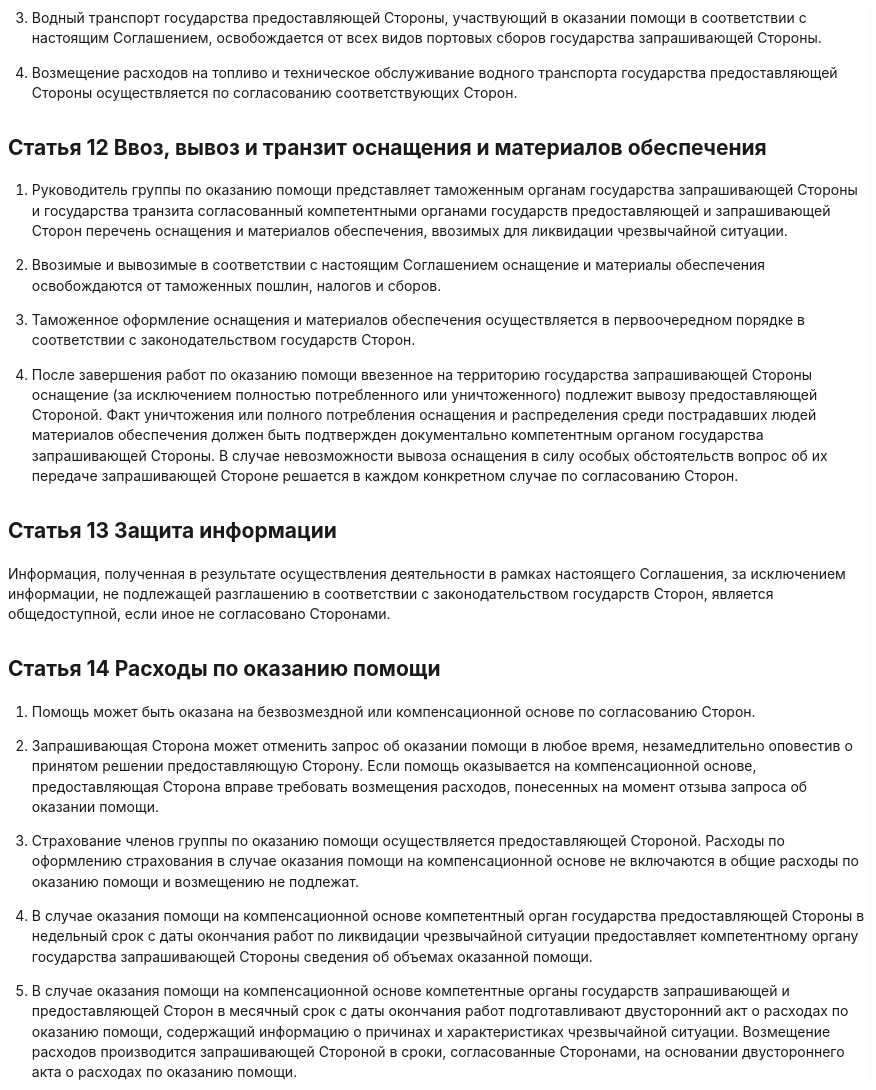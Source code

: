 3. Водный транспорт государства предоставляющей Стороны, участвующий в оказании помощи в соответствии с настоящим Соглашением, освобождается от всех видов портовых сборов государства запрашивающей Стороны.

4. Возмещение расходов на топливо и техническое обслуживание водного транспорта государства предоставляющей Стороны осуществляется по согласованию соответствующих Сторон.

## Статья 12 Ввоз, вывоз и транзит оснащения и материалов обеспечения

1. Руководитель группы по оказанию помощи представляет таможенным органам государства запрашивающей Стороны и государства транзита согласованный компетентными органами государств предоставляющей и запрашивающей Сторон перечень оснащения и материалов обеспечения, ввозимых для ликвидации чрезвычайной ситуации.

2. Ввозимые и вывозимые в соответствии с настоящим Соглашением оснащение и материалы обеспечения освобождаются от таможенных пошлин, налогов и сборов.

3. Таможенное оформление оснащения и материалов обеспечения осуществляется в первоочередном порядке в соответствии с законодательством государств Сторон.

4. После завершения работ по оказанию помощи ввезенное на территорию государства запрашивающей Стороны оснащение (за исключением полностью потребленного или уничтоженного) подлежит вывозу предоставляющей Стороной. Факт уничтожения или полного потребления оснащения и распределения среди пострадавших людей материалов обеспечения должен быть подтвержден документально компетентным органом государства запрашивающей Стороны. В случае невозможности вывоза оснащения в силу особых обстоятельств вопрос об их передаче запрашивающей Стороне решается в каждом конкретном случае по согласованию Сторон.

## Статья 13 Защита информации

Информация, полученная в результате осуществления деятельности в рамках настоящего Соглашения, за исключением информации, не подлежащей разглашению в соответствии с законодательством государств Сторон, является общедоступной, если иное не согласовано Сторонами.

## Статья 14 Расходы по оказанию помощи

1. Помощь может быть оказана на безвозмездной или компенсационной основе по согласованию Сторон.

2. Запрашивающая Сторона может отменить запрос об оказании помощи в любое время, незамедлительно оповестив о принятом решении предоставляющую Сторону. Если помощь оказывается на компенсационной основе, предоставляющая Сторона вправе требовать возмещения расходов, понесенных на момент отзыва запроса об оказании помощи.

3. Страхование членов группы по оказанию помощи осуществляется предоставляющей Стороной. Расходы по оформлению страхования в случае оказания помощи на компенсационной основе не включаются в общие расходы по оказанию помощи и возмещению не подлежат.

4. В случае оказания помощи на компенсационной основе компетентный орган государства предоставляющей Стороны в недельный срок с даты окончания работ по ликвидации чрезвычайной ситуации предоставляет компетентному органу государства запрашивающей Стороны сведения об объемах оказанной помощи.

5. В случае оказания помощи на компенсационной основе компетентные органы государств запрашивающей и предоставляющей Сторон в месячный срок с даты окончания работ подготавливают двусторонний акт о расходах по оказанию помощи, содержащий информацию о причинах и характеристиках чрезвычайной ситуации. Возмещение расходов производится запрашивающей Стороной в сроки, согласованные Сторонами, на основании двустороннего акта о расходах по оказанию помощи.
